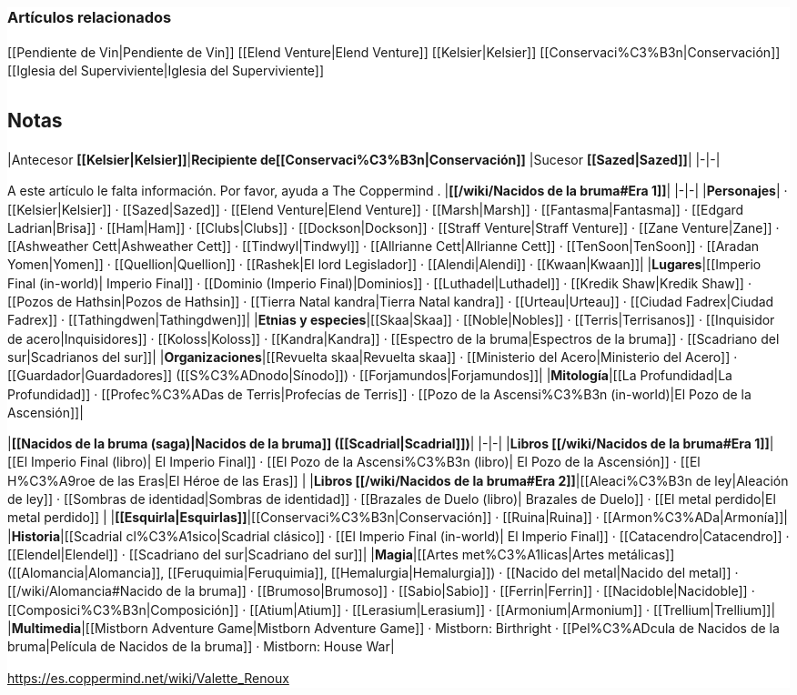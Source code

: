 ### Artículos relacionados

[[Pendiente de Vin\|Pendiente de Vin]]
[[Elend Venture\|Elend Venture]]
[[Kelsier\|Kelsier]]
[[Conservaci%C3%B3n\|Conservación]]
[[Iglesia del Superviviente\|Iglesia del Superviviente]]

## Notas
|Antecesor  **[[Kelsier\|Kelsier]]**|**Recipiente de[[Conservaci%C3%B3n\|Conservación]]** |Sucesor  **[[Sazed\|Sazed]]**|
|-|-|


A este artículo le falta información. Por favor, ayuda a The Coppermind .
|**[[/wiki/Nacidos de la bruma#Era 1]]**|
|-|-|
|**Personajes**| · [[Kelsier\|Kelsier]] · [[Sazed\|Sazed]] · [[Elend Venture\|Elend Venture]] · [[Marsh\|Marsh]] · [[Fantasma\|Fantasma]] · [[Edgard Ladrian\|Brisa]] · [[Ham\|Ham]] · [[Clubs\|Clubs]] · [[Dockson\|Dockson]] · [[Straff Venture\|Straff Venture]] · [[Zane Venture\|Zane]] · [[Ashweather Cett\|Ashweather Cett]] · [[Tindwyl\|Tindwyl]] · [[Allrianne Cett\|Allrianne Cett]] · [[TenSoon\|TenSoon]] · [[Aradan Yomen\|Yomen]] · [[Quellion\|Quellion]] · [[Rashek\|El lord Legislador]] · [[Alendi\|Alendi]] · [[Kwaan\|Kwaan]]|
|**Lugares**|[[Imperio Final (in-world)\| Imperio Final]] · [[Dominio (Imperio Final)\|Dominios]] · [[Luthadel\|Luthadel]] · [[Kredik Shaw\|Kredik Shaw]] · [[Pozos de Hathsin\|Pozos de Hathsin]] · [[Tierra Natal kandra\|Tierra Natal kandra]] · [[Urteau\|Urteau]] · [[Ciudad Fadrex\|Ciudad Fadrex]] · [[Tathingdwen\|Tathingdwen]]|
|**Etnias y especies**|[[Skaa\|Skaa]] · [[Noble\|Nobles]] · [[Terris\|Terrisanos]] · [[Inquisidor de acero\|Inquisidores]] · [[Koloss\|Koloss]] · [[Kandra\|Kandra]] · [[Espectro de la bruma\|Espectros de la bruma]] · [[Scadriano del sur\|Scadrianos del sur]]|
|**Organizaciones**|[[Revuelta skaa\|Revuelta skaa]] · [[Ministerio del Acero\|Ministerio del Acero]] · [[Guardador\|Guardadores]] ([[S%C3%ADnodo\|Sínodo]]) · [[Forjamundos\|Forjamundos]]|
|**Mitología**|[[La Profundidad\|La Profundidad]] · [[Profec%C3%ADas de Terris\|Profecías de Terris]] · [[Pozo de la Ascensi%C3%B3n (in-world)\|El Pozo de la Ascensión]]|

|**[[Nacidos de la bruma (saga)\|Nacidos de la bruma]] ([[Scadrial\|Scadrial]])**|
|-|-|
|**Libros [[/wiki/Nacidos de la bruma#Era 1]]**|[[El Imperio Final (libro)\| El Imperio Final]] · [[El Pozo de la Ascensi%C3%B3n (libro)\| El Pozo de la Ascensión]] · [[El H%C3%A9roe de las Eras\|El Héroe de las Eras]] |
|**Libros [[/wiki/Nacidos de la bruma#Era 2]]**|[[Aleaci%C3%B3n de ley\|Aleación de ley]] · [[Sombras de identidad\|Sombras de identidad]] · [[Brazales de Duelo (libro)\| Brazales de Duelo]] · [[El metal perdido\|El metal perdido]]  |
|**[[Esquirla\|Esquirlas]]**|[[Conservaci%C3%B3n\|Conservación]] · [[Ruina\|Ruina]] · [[Armon%C3%ADa\|Armonía]]|
|**Historia**|[[Scadrial cl%C3%A1sico\|Scadrial clásico]] · [[El Imperio Final (in-world)\| El Imperio Final]] · [[Catacendro\|Catacendro]] · [[Elendel\|Elendel]] · [[Scadriano del sur\|Scadriano del sur]]|
|**Magia**|[[Artes met%C3%A1licas\|Artes metálicas]] ([[Alomancia\|Alomancia]], [[Feruquimia\|Feruquimia]], [[Hemalurgia\|Hemalurgia]]) · [[Nacido del metal\|Nacido del metal]] · [[/wiki/Alomancia#Nacido de la bruma]] · [[Brumoso\|Brumoso]] · [[Sabio\|Sabio]] · [[Ferrin\|Ferrin]] · [[Nacidoble\|Nacidoble]] · [[Composici%C3%B3n\|Composición]] · [[Atium\|Atium]] · [[Lerasium\|Lerasium]] · [[Armonium\|Armonium]] · [[Trellium\|Trellium]]|
|**Multimedia**|[[Mistborn Adventure Game\|Mistborn Adventure Game‎‎]] · Mistborn: Birthright · [[Pel%C3%ADcula de Nacidos de la bruma\|Película de Nacidos de la bruma]] · Mistborn: House War|



https://es.coppermind.net/wiki/Valette_Renoux